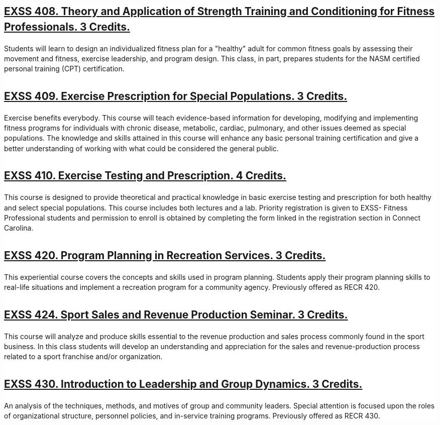 ## [EXSS 408. Theory and Application of Strength Training and Conditioning for Fitness Professionals. 3 Credits.](./EXSS_408_Theory_and_Application_of_Strength_Training_and_Conditioning_for_Fitness_Professionals)

Students will learn to design an individualized fitness plan for a "healthy" adult for common fitness goals by assessing their movement and fitness, exercise leadership, and program design. This class, in part, prepares students for the NASM certified personal training (CPT) certification.

## [EXSS 409. Exercise Prescription for Special Populations. 3 Credits.](./EXSS_409_Exercise_Prescription_for_Special_Populations)

Exercise benefits everybody. This course will teach evidence-based information for developing, modifying and implementing fitness programs for individuals with chronic disease, metabolic, cardiac, pulmonary, and other issues deemed as special populations. The knowledge and skills attained in this course will enhance any basic personal training certification and give a better understanding of working with what could be considered the general public.

## [EXSS 410. Exercise Testing and Prescription. 4 Credits.](./EXSS_410_Exercise_Testing_and_Prescription)

This course is designed to provide theoretical and practical knowledge in basic exercise testing and prescription for both healthy and select special populations. This course includes both lectures and a lab. Priority registration is given to EXSS- Fitness Professional students and permission to enroll is obtained by completing the form linked in the registration section in Connect Carolina.

## [EXSS 420. Program Planning in Recreation Services. 3 Credits.](./EXSS_420_Program_Planning_in_Recreation_Services)

This experiential course covers the concepts and skills used in program planning. Students apply their program planning skills to real-life situations and implement a recreation program for a community agency. Previously offered as RECR 420.

## [EXSS 424. Sport Sales and Revenue Production Seminar. 3 Credits.](./EXSS_424_Sport_Sales_and_Revenue_Production_Seminar)

This course will analyze and produce skills essential to the revenue production and sales process commonly found in the sport business. In this class students will develop an understanding and appreciation for the sales and revenue-production process related to a sport franchise and/or organization.

## [EXSS 430. Introduction to Leadership and Group Dynamics. 3 Credits.](./EXSS_430_Introduction_to_Leadership_and_Group_Dynamics)

An analysis of the techniques, methods, and motives of group and community leaders. Special attention is focused upon the roles of organizational structure, personnel policies, and in-service training programs. Previously offered as RECR 430.
